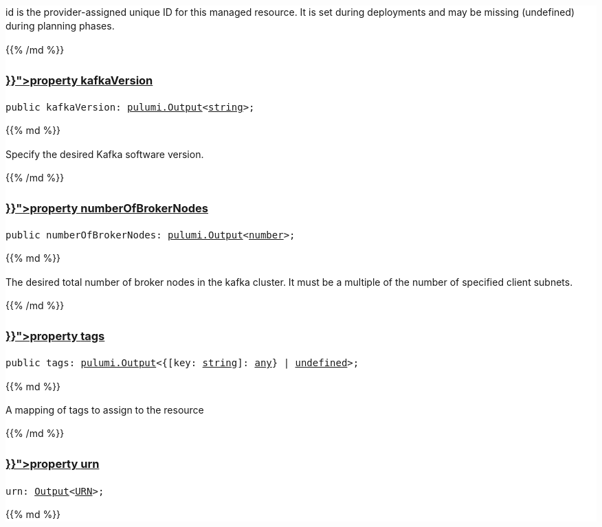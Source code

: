 id is the provider-assigned unique ID for this managed resource.  It is set during
deployments and may be missing (undefined) during planning phases.

{{% /md %}}
</div>
<h3 class="pdoc-member-header" id="Cluster-kafkaVersion">
<a class="pdoc-child-name" href="{{< pkg-url pkg="aws" path="msk/cluster.ts#L145" >}}">property <b>kafkaVersion</b></a>
</h3>
<div class="pdoc-member-contents">
<pre class="highlight"><span class='kd'>public </span>kafkaVersion: <a href='/docs/reference/pkg/nodejs/pulumi/pulumi/#Output'>pulumi.Output</a>&lt;<span class='kd'><a href='https://developer.mozilla.org/en-US/docs/Web/JavaScript/Reference/Global_Objects/String'>string</a></span>&gt;;</pre>
{{% md %}}

Specify the desired Kafka software version.

{{% /md %}}
</div>
<h3 class="pdoc-member-header" id="Cluster-numberOfBrokerNodes">
<a class="pdoc-child-name" href="{{< pkg-url pkg="aws" path="msk/cluster.ts#L149" >}}">property <b>numberOfBrokerNodes</b></a>
</h3>
<div class="pdoc-member-contents">
<pre class="highlight"><span class='kd'>public </span>numberOfBrokerNodes: <a href='/docs/reference/pkg/nodejs/pulumi/pulumi/#Output'>pulumi.Output</a>&lt;<span class='kd'><a href='https://developer.mozilla.org/en-US/docs/Web/JavaScript/Reference/Global_Objects/Number'>number</a></span>&gt;;</pre>
{{% md %}}

The desired total number of broker nodes in the kafka cluster.  It must be a multiple of the number of specified client subnets.

{{% /md %}}
</div>
<h3 class="pdoc-member-header" id="Cluster-tags">
<a class="pdoc-child-name" href="{{< pkg-url pkg="aws" path="msk/cluster.ts#L153" >}}">property <b>tags</b></a>
</h3>
<div class="pdoc-member-contents">
<pre class="highlight"><span class='kd'>public </span>tags: <a href='/docs/reference/pkg/nodejs/pulumi/pulumi/#Output'>pulumi.Output</a>&lt;{[key: <span class='kd'><a href='https://developer.mozilla.org/en-US/docs/Web/JavaScript/Reference/Global_Objects/String'>string</a></span>]: <span class='kd'><a href='https://www.typescriptlang.org/docs/handbook/basic-types.html#any'>any</a></span>} | <span class='kd'><a href='https://developer.mozilla.org/en-US/docs/Web/JavaScript/Reference/Global_Objects/undefined'>undefined</a></span>&gt;;</pre>
{{% md %}}

A mapping of tags to assign to the resource

{{% /md %}}
</div>
<h3 class="pdoc-member-header" id="Cluster-urn">
<a class="pdoc-child-name" href="{{< pkg-url pkg="aws" path="node_modules/@pulumi/pulumi/resource.d.ts#L17" >}}">property <b>urn</b></a>
</h3>
<div class="pdoc-member-contents">
<pre class="highlight"><span class='kd'></span>urn: <a href='/docs/reference/pkg/nodejs/pulumi/pulumi/#Output'>Output</a>&lt;<a href='/docs/reference/pkg/nodejs/pulumi/pulumi/#URN'>URN</a>&gt;;</pre>
{{% md %}}
